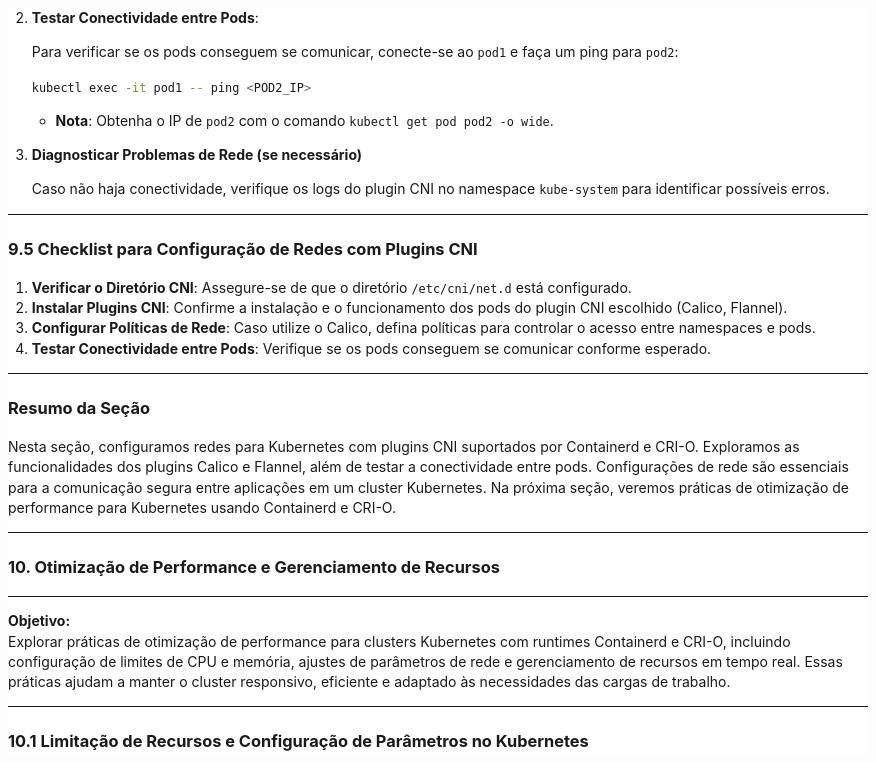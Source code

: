 2. **Testar Conectividade entre Pods**:

   Para verificar se os pods conseguem se comunicar, conecte-se ao `pod1` e faça um ping para `pod2`:

   ```bash
   kubectl exec -it pod1 -- ping <POD2_IP>
   ```

   - **Nota**: Obtenha o IP de `pod2` com o comando `kubectl get pod pod2 -o wide`.

3. **Diagnosticar Problemas de Rede (se necessário)**

   Caso não haja conectividade, verifique os logs do plugin CNI no namespace `kube-system` para identificar possíveis erros.

---

### **9.5 Checklist para Configuração de Redes com Plugins CNI**

1. **Verificar o Diretório CNI**: Assegure-se de que o diretório `/etc/cni/net.d` está configurado.
2. **Instalar Plugins CNI**: Confirme a instalação e o funcionamento dos pods do plugin CNI escolhido (Calico, Flannel).
3. **Configurar Políticas de Rede**: Caso utilize o Calico, defina políticas para controlar o acesso entre namespaces e pods.
4. **Testar Conectividade entre Pods**: Verifique se os pods conseguem se comunicar conforme esperado.

---

### **Resumo da Seção**

Nesta seção, configuramos redes para Kubernetes com plugins CNI suportados por Containerd e CRI-O. Exploramos as funcionalidades dos plugins Calico e Flannel, além de testar a conectividade entre pods. Configurações de rede são essenciais para a comunicação segura entre aplicações em um cluster Kubernetes. Na próxima seção, veremos práticas de otimização de performance para Kubernetes usando Containerd e CRI-O.

---

### **10. Otimização de Performance e Gerenciamento de Recursos**

---

**Objetivo:**  
Explorar práticas de otimização de performance para clusters Kubernetes com runtimes Containerd e CRI-O, incluindo configuração de limites de CPU e memória, ajustes de parâmetros de rede e gerenciamento de recursos em tempo real. Essas práticas ajudam a manter o cluster responsivo, eficiente e adaptado às necessidades das cargas de trabalho.

---

### **10.1 Limitação de Recursos e Configuração de Parâmetros no Kubernetes**
